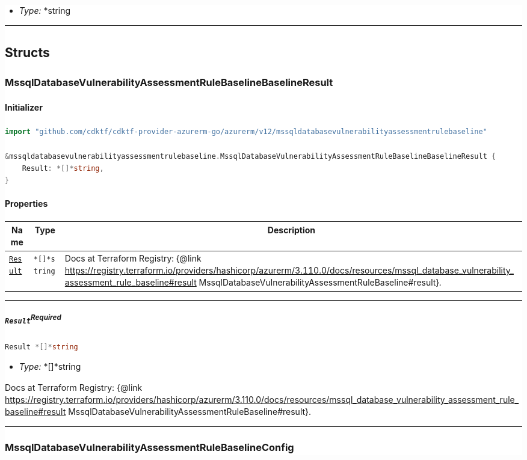 - *Type:* *string

---

## Structs <a name="Structs" id="Structs"></a>

### MssqlDatabaseVulnerabilityAssessmentRuleBaselineBaselineResult <a name="MssqlDatabaseVulnerabilityAssessmentRuleBaselineBaselineResult" id="@cdktf/provider-azurerm.mssqlDatabaseVulnerabilityAssessmentRuleBaseline.MssqlDatabaseVulnerabilityAssessmentRuleBaselineBaselineResult"></a>

#### Initializer <a name="Initializer" id="@cdktf/provider-azurerm.mssqlDatabaseVulnerabilityAssessmentRuleBaseline.MssqlDatabaseVulnerabilityAssessmentRuleBaselineBaselineResult.Initializer"></a>

```go
import "github.com/cdktf/cdktf-provider-azurerm-go/azurerm/v12/mssqldatabasevulnerabilityassessmentrulebaseline"

&mssqldatabasevulnerabilityassessmentrulebaseline.MssqlDatabaseVulnerabilityAssessmentRuleBaselineBaselineResult {
	Result: *[]*string,
}
```

#### Properties <a name="Properties" id="Properties"></a>

| **Name** | **Type** | **Description** |
| --- | --- | --- |
| <code><a href="#@cdktf/provider-azurerm.mssqlDatabaseVulnerabilityAssessmentRuleBaseline.MssqlDatabaseVulnerabilityAssessmentRuleBaselineBaselineResult.property.result">Result</a></code> | <code>*[]*string</code> | Docs at Terraform Registry: {@link https://registry.terraform.io/providers/hashicorp/azurerm/3.110.0/docs/resources/mssql_database_vulnerability_assessment_rule_baseline#result MssqlDatabaseVulnerabilityAssessmentRuleBaseline#result}. |

---

##### `Result`<sup>Required</sup> <a name="Result" id="@cdktf/provider-azurerm.mssqlDatabaseVulnerabilityAssessmentRuleBaseline.MssqlDatabaseVulnerabilityAssessmentRuleBaselineBaselineResult.property.result"></a>

```go
Result *[]*string
```

- *Type:* *[]*string

Docs at Terraform Registry: {@link https://registry.terraform.io/providers/hashicorp/azurerm/3.110.0/docs/resources/mssql_database_vulnerability_assessment_rule_baseline#result MssqlDatabaseVulnerabilityAssessmentRuleBaseline#result}.

---

### MssqlDatabaseVulnerabilityAssessmentRuleBaselineConfig <a name="MssqlDatabaseVulnerabilityAssessmentRuleBaselineConfig" id="@cdktf/provider-azurerm.mssqlDatabaseVulnerabilityAssessmentRuleBaseline.MssqlDatabaseVulnerabilityAssessmentRuleBaselineConfig"></a>
